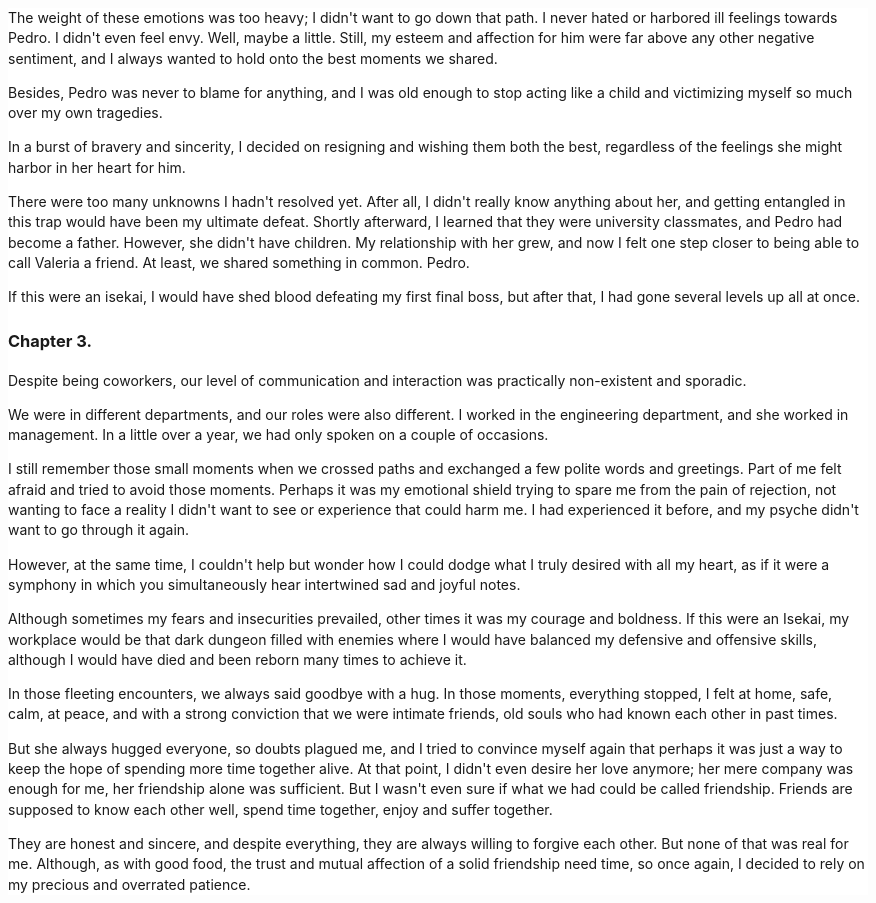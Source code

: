 The weight of these emotions was too heavy; I didn't want to go down that path. I never hated or harbored ill feelings towards Pedro. I didn't even feel envy. Well, maybe a little. Still, my esteem and affection for him were far above any other negative sentiment, and I always wanted to hold onto the best moments we shared.

Besides, Pedro was never to blame for anything, and I was old enough to stop acting like a child and victimizing myself so much over my own tragedies.

In a burst of bravery and sincerity, I decided on resigning and wishing them both the best, regardless of the feelings she might harbor in her heart for him.

There were too many unknowns I hadn't resolved yet. After all, I didn't really know anything about her, and getting entangled in this trap would have been my ultimate defeat. Shortly afterward, I learned that they were university classmates, and Pedro had become a father. However, she didn't have children. My relationship with her grew, and now I felt one step closer to being able to call Valeria a friend. At least, we shared something in common. Pedro.

If this were an isekai, I would have shed blood defeating my first final boss, but after that, I had gone several levels up all at once.

### Chapter 3.

Despite being coworkers, our level of communication and interaction was practically non-existent and sporadic.

We were in different departments, and our roles were also different. I worked in the engineering department, and she worked in management. In a little over a year, we had only spoken on a couple of occasions.

I still remember those small moments when we crossed paths and exchanged a few polite words and greetings. Part of me felt afraid and tried to avoid those moments. Perhaps it was my emotional shield trying to spare me from the pain of rejection, not wanting to face a reality I didn't want to see or experience that could harm me. I had experienced it before, and my psyche didn't want to go through it again.

However, at the same time, I couldn't help but wonder how I could dodge what I truly desired with all my heart, as if it were a symphony in which you simultaneously hear intertwined sad and joyful notes.

Although sometimes my fears and insecurities prevailed, other times it was my courage and boldness. If this were an Isekai, my workplace would be that dark dungeon filled with enemies where I would have balanced my defensive and offensive skills, although I would have died and been reborn many times to achieve it.

In those fleeting encounters, we always said goodbye with a hug. In those moments, everything stopped, I felt at home, safe, calm, at peace, and with a strong conviction that we were intimate friends, old souls who had known each other in past times.

But she always hugged everyone, so doubts plagued me, and I tried to convince myself again that perhaps it was just a way to keep the hope of spending more time together alive. At that point, I didn't even desire her love anymore; her mere company was enough for me, her friendship alone was sufficient. But I wasn't even sure if what we had could be called friendship. Friends are supposed to know each other well, spend time together, enjoy and suffer together.

They are honest and sincere, and despite everything, they are always willing to forgive each other. But none of that was real for me. Although, as with good food, the trust and mutual affection of a solid friendship need time, so once again, I decided to rely on my precious and overrated patience.
